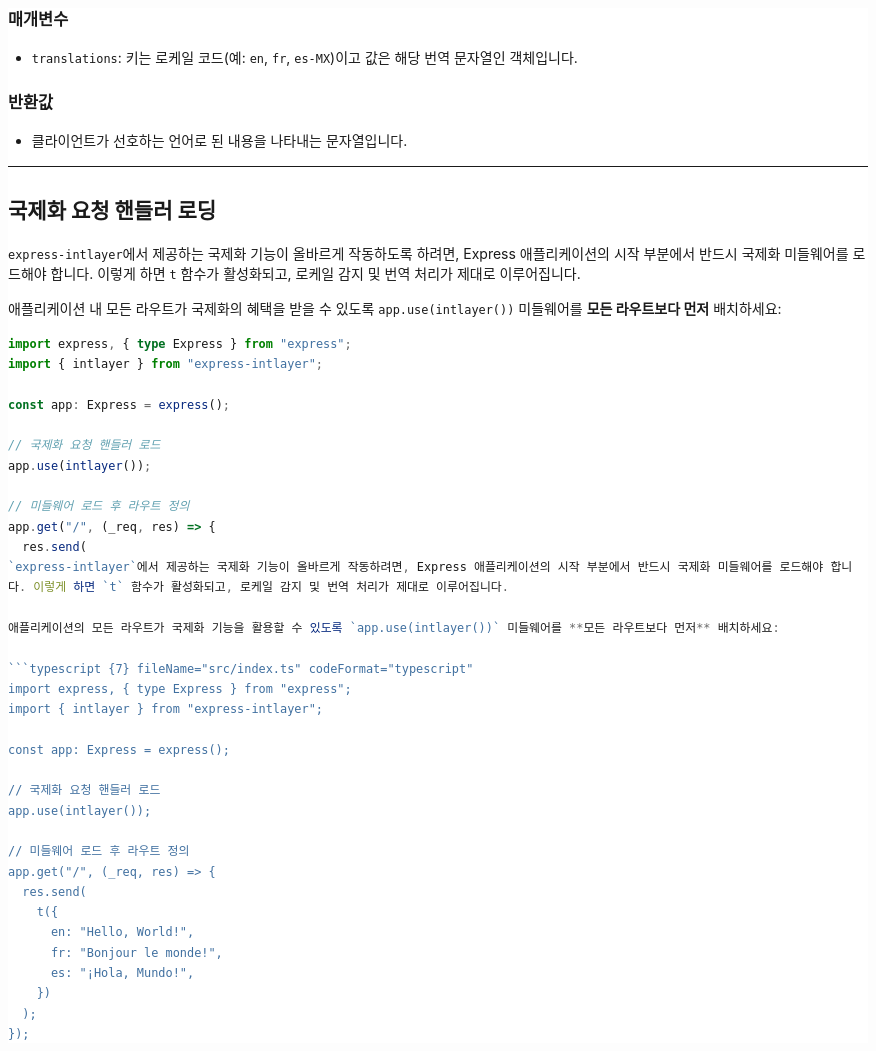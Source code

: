### 매개변수

- `translations`: 키는 로케일 코드(예: `en`, `fr`, `es-MX`)이고 값은 해당 번역 문자열인 객체입니다.

### 반환값

- 클라이언트가 선호하는 언어로 된 내용을 나타내는 문자열입니다.

---

## 국제화 요청 핸들러 로딩

`express-intlayer`에서 제공하는 국제화 기능이 올바르게 작동하도록 하려면, Express 애플리케이션의 시작 부분에서 반드시 국제화 미들웨어를 로드해야 합니다. 이렇게 하면 `t` 함수가 활성화되고, 로케일 감지 및 번역 처리가 제대로 이루어집니다.

애플리케이션 내 모든 라우트가 국제화의 혜택을 받을 수 있도록 `app.use(intlayer())` 미들웨어를 **모든 라우트보다 먼저** 배치하세요:

````typescript {7} fileName="src/index.ts" codeFormat="typescript"
import express, { type Express } from "express";
import { intlayer } from "express-intlayer";

const app: Express = express();

// 국제화 요청 핸들러 로드
app.use(intlayer());

// 미들웨어 로드 후 라우트 정의
app.get("/", (_req, res) => {
  res.send(
`express-intlayer`에서 제공하는 국제화 기능이 올바르게 작동하려면, Express 애플리케이션의 시작 부분에서 반드시 국제화 미들웨어를 로드해야 합니다. 이렇게 하면 `t` 함수가 활성화되고, 로케일 감지 및 번역 처리가 제대로 이루어집니다.

애플리케이션의 모든 라우트가 국제화 기능을 활용할 수 있도록 `app.use(intlayer())` 미들웨어를 **모든 라우트보다 먼저** 배치하세요:

```typescript {7} fileName="src/index.ts" codeFormat="typescript"
import express, { type Express } from "express";
import { intlayer } from "express-intlayer";

const app: Express = express();

// 국제화 요청 핸들러 로드
app.use(intlayer());

// 미들웨어 로드 후 라우트 정의
app.get("/", (_req, res) => {
  res.send(
    t({
      en: "Hello, World!",
      fr: "Bonjour le monde!",
      es: "¡Hola, Mundo!",
    })
  );
});
````
